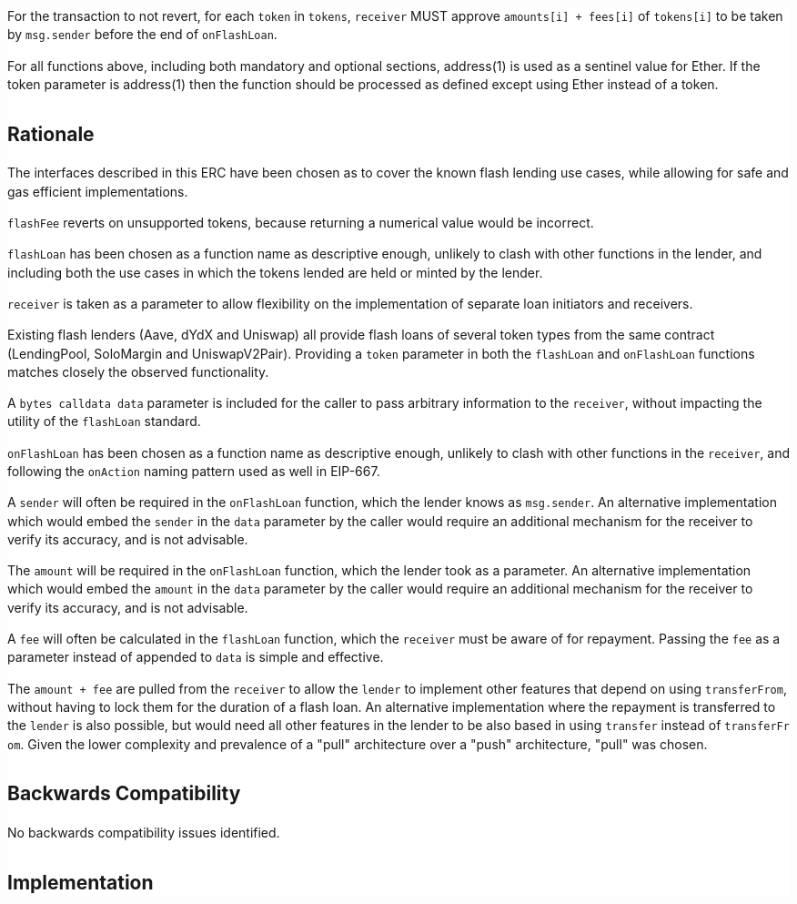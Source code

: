 For the transaction to not revert, for each `token` in `tokens`, `receiver` MUST approve `amounts[i] + fees[i]` of `tokens[i]` to be taken by `msg.sender` before the end of `onFlashLoan`.

For all functions above, including both mandatory and optional sections, address(1) is used as a sentinel value for Ether. If the token parameter is address(1) then the function should be processed as defined except using Ether instead of a token.

## Rationale

The interfaces described in this ERC have been chosen as to cover the known flash lending use cases, while allowing for safe and gas efficient implementations.

`flashFee` reverts on unsupported tokens, because returning a numerical value would be incorrect.

`flashLoan` has been chosen as a function name as descriptive enough, unlikely to clash with other functions in the lender, and including both the use cases in which the tokens lended are held or minted by the lender.

`receiver` is taken as a parameter to allow flexibility on the implementation of separate loan initiators and receivers.

Existing flash lenders (Aave, dYdX and Uniswap) all provide flash loans of several token types from the same contract (LendingPool, SoloMargin and UniswapV2Pair). Providing a `token` parameter in both the `flashLoan` and `onFlashLoan` functions matches closely the observed functionality.

A `bytes calldata data` parameter is included for the caller to pass arbitrary information to the `receiver`, without impacting the utility of the `flashLoan` standard.

`onFlashLoan` has been chosen as a function name as descriptive enough, unlikely to clash with other functions in the `receiver`, and following the `onAction` naming pattern used as well in EIP-667.

A `sender` will often be required in the `onFlashLoan` function, which the lender knows as `msg.sender`. An alternative implementation which would embed the `sender` in the `data` parameter by the caller would require an additional mechanism for the receiver to verify its accuracy, and is not advisable.

The `amount` will be required in the `onFlashLoan` function, which the lender took as a parameter. An alternative implementation which would embed the `amount` in the `data` parameter by the caller would require an additional mechanism for the receiver to verify its accuracy, and is not advisable.

A `fee` will often be calculated in the `flashLoan` function, which the `receiver` must be aware of for repayment. Passing the `fee` as a parameter instead of appended to `data` is simple and effective.

The `amount + fee` are pulled from the `receiver` to allow the `lender` to implement other features that depend on using `transferFrom`, without having to lock them for the duration of a flash loan. An alternative implementation where the repayment is transferred to the `lender` is also possible, but would need all other features in the lender to be also based in using `transfer` instead of `transferFrom`. Given the lower complexity and prevalence of a "pull" architecture over a "push" architecture, "pull" was chosen.

## Backwards Compatibility

No backwards compatibility issues identified.

## Implementation
